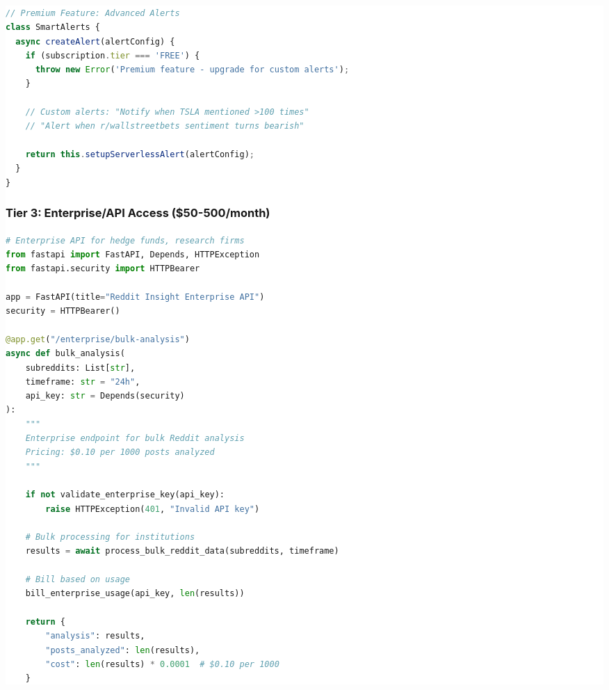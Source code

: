 ```javascript
// Premium Feature: Advanced Alerts
class SmartAlerts {
  async createAlert(alertConfig) {
    if (subscription.tier === 'FREE') {
      throw new Error('Premium feature - upgrade for custom alerts');
    }
    
    // Custom alerts: "Notify when TSLA mentioned >100 times"
    // "Alert when r/wallstreetbets sentiment turns bearish"
    
    return this.setupServerlessAlert(alertConfig);
  }
}
```

### **Tier 3: Enterprise/API Access ($50-500/month)**

```python
# Enterprise API for hedge funds, research firms
from fastapi import FastAPI, Depends, HTTPException
from fastapi.security import HTTPBearer

app = FastAPI(title="Reddit Insight Enterprise API")
security = HTTPBearer()

@app.get("/enterprise/bulk-analysis")
async def bulk_analysis(
    subreddits: List[str],
    timeframe: str = "24h",
    api_key: str = Depends(security)
):
    """
    Enterprise endpoint for bulk Reddit analysis
    Pricing: $0.10 per 1000 posts analyzed
    """
    
    if not validate_enterprise_key(api_key):
        raise HTTPException(401, "Invalid API key")
    
    # Bulk processing for institutions
    results = await process_bulk_reddit_data(subreddits, timeframe)
    
    # Bill based on usage
    bill_enterprise_usage(api_key, len(results))
    
    return {
        "analysis": results,
        "posts_analyzed": len(results),
        "cost": len(results) * 0.0001  # $0.10 per 1000
    }
```
